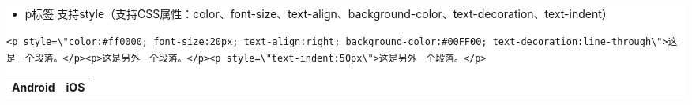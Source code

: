 
- p标签 支持style（支持CSS属性：color、font-size、text-align、background-color、text-decoration、text-indent）
```
<p style=\"color:#ff0000; font-size:20px; text-align:right; background-color:#00FF00; text-decoration:line-through\">这是一个段落。</p><p>这是另外一个段落。</p><p style=\"text-indent:50px\">这是另外一个段落。</p>
```

Android | iOS
---|---